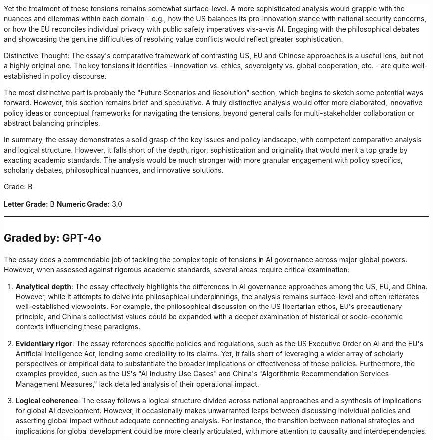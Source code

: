 Yet the treatment of these tensions remains somewhat surface-level. A more sophisticated analysis would grapple with the nuances and dilemmas within each domain - e.g., how the US balances its pro-innovation stance with national security concerns, or how the EU reconciles individual privacy with public safety imperatives vis-a-vis AI. Engaging with the philosophical debates and showcasing the genuine difficulties of resolving value conflicts would reflect greater sophistication.

Distinctive Thought: The essay's comparative framework of contrasting US, EU and Chinese approaches is a useful lens, but not a highly original one. The key tensions it identifies - innovation vs. ethics, sovereignty vs. global cooperation, etc. - are quite well-established in policy discourse.

The most distinctive part is probably the "Future Scenarios and Resolution" section, which begins to sketch some potential ways forward. However, this section remains brief and speculative. A truly distinctive analysis would offer more elaborated, innovative policy ideas or conceptual frameworks for navigating the tensions, beyond general calls for multi-stakeholder collaboration or abstract balancing principles.

In summary, the essay demonstrates a solid grasp of the key issues and policy landscape, with competent comparative analysis and logical structure. However, it falls short of the depth, rigor, sophistication and originality that would merit a top grade by exacting academic standards. The analysis would be much stronger with more granular engagement with policy specifics, scholarly debates, philosophical nuances, and innovative solutions.

Grade: B

**Letter Grade:** B
**Numeric Grade:** 3.0

---

## Graded by: GPT-4o

The essay does a commendable job of tackling the complex topic of tensions in AI governance across major global powers. However, when assessed against rigorous academic standards, several areas require critical examination:

1) **Analytical depth**: 
   The essay effectively highlights the differences in AI governance approaches among the US, EU, and China. However, while it attempts to delve into philosophical underpinnings, the analysis remains surface-level and often reiterates well-established viewpoints. For example, the philosophical discussion on the US libertarian ethos, EU's precautionary principle, and China's collectivist values could be expanded with a deeper examination of historical or socio-economic contexts influencing these paradigms. 

2) **Evidentiary rigor**:
   The essay references specific policies and regulations, such as the US Executive Order on AI and the EU's Artificial Intelligence Act, lending some credibility to its claims. Yet, it falls short of leveraging a wider array of scholarly perspectives or empirical data to substantiate the broader implications or effectiveness of these policies. Furthermore, the examples provided, such as the US's "AI Industry Use Cases" and China's "Algorithmic Recommendation Services Management Measures," lack detailed analysis of their operational impact.

3) **Logical coherence**:
   The essay follows a logical structure divided across national approaches and a synthesis of implications for global AI development. However, it occasionally makes unwarranted leaps between discussing individual policies and asserting global impact without adequate connecting analysis. For instance, the transition between national strategies and implications for global development could be more clearly articulated, with more attention to causality and interdependencies.

